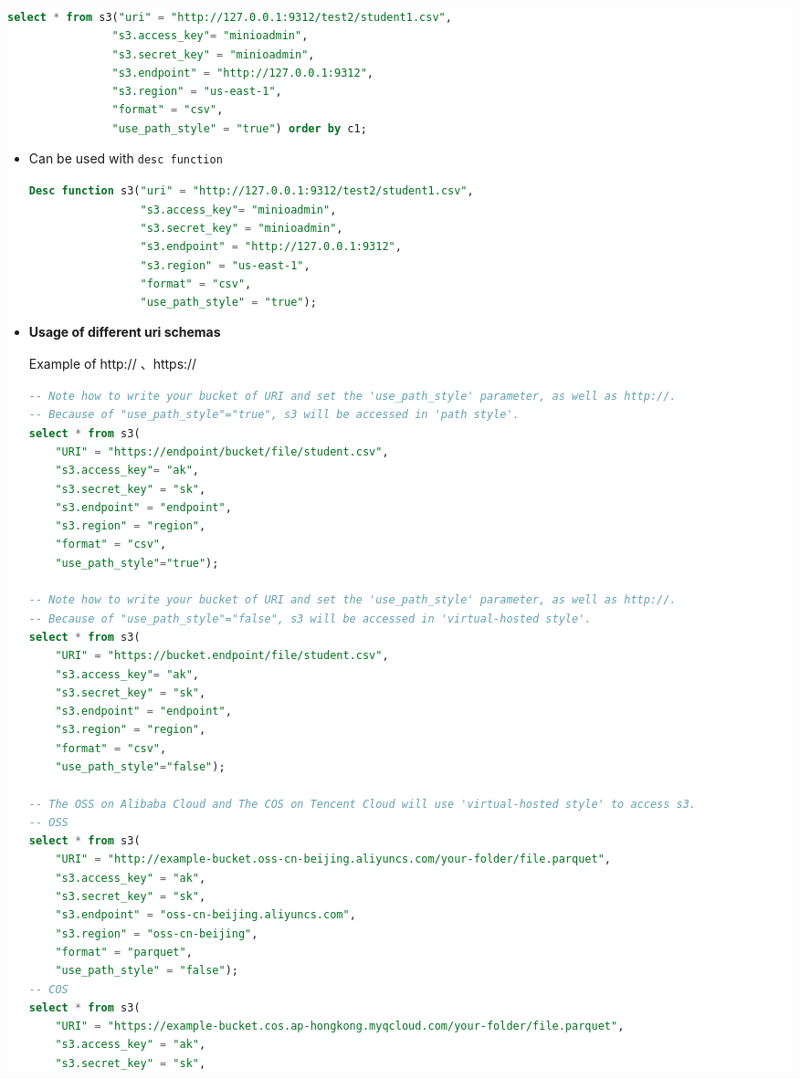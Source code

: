   ```sql
  select * from s3("uri" = "http://127.0.0.1:9312/test2/student1.csv",
                  "s3.access_key"= "minioadmin",
                  "s3.secret_key" = "minioadmin",
                  "s3.endpoint" = "http://127.0.0.1:9312",
                  "s3.region" = "us-east-1",
                  "format" = "csv",
                  "use_path_style" = "true") order by c1;
  ```

- Can be used with `desc function`

  ```sql
  Desc function s3("uri" = "http://127.0.0.1:9312/test2/student1.csv",
                   "s3.access_key"= "minioadmin",
                   "s3.secret_key" = "minioadmin",
                   "s3.endpoint" = "http://127.0.0.1:9312",
                   "s3.region" = "us-east-1",
                   "format" = "csv",
                   "use_path_style" = "true");
  ```

- **Usage of different uri schemas**

  Example of http:// 、https://

   ```sql
   -- Note how to write your bucket of URI and set the 'use_path_style' parameter, as well as http://.
   -- Because of "use_path_style"="true", s3 will be accessed in 'path style'.
   select * from s3(
       "URI" = "https://endpoint/bucket/file/student.csv",
       "s3.access_key"= "ak",
       "s3.secret_key" = "sk",
       "s3.endpoint" = "endpoint",
       "s3.region" = "region",
       "format" = "csv",
       "use_path_style"="true");
  
   -- Note how to write your bucket of URI and set the 'use_path_style' parameter, as well as http://.
   -- Because of "use_path_style"="false", s3 will be accessed in 'virtual-hosted style'.
   select * from s3(
       "URI" = "https://bucket.endpoint/file/student.csv",
       "s3.access_key"= "ak",
       "s3.secret_key" = "sk",
       "s3.endpoint" = "endpoint",
       "s3.region" = "region",
       "format" = "csv",
       "use_path_style"="false");    
      
   -- The OSS on Alibaba Cloud and The COS on Tencent Cloud will use 'virtual-hosted style' to access s3.
   -- OSS
   select * from s3(
       "URI" = "http://example-bucket.oss-cn-beijing.aliyuncs.com/your-folder/file.parquet",
       "s3.access_key" = "ak",
       "s3.secret_key" = "sk",
       "s3.endpoint" = "oss-cn-beijing.aliyuncs.com",
       "s3.region" = "oss-cn-beijing",
       "format" = "parquet",
       "use_path_style" = "false");
   -- COS
   select * from s3(
       "URI" = "https://example-bucket.cos.ap-hongkong.myqcloud.com/your-folder/file.parquet",
       "s3.access_key" = "ak",
       "s3.secret_key" = "sk",
   ```